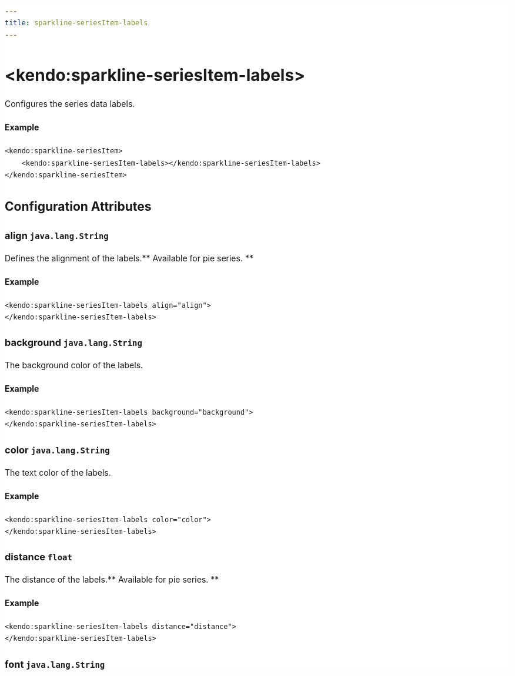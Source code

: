```yaml
---
title: sparkline-seriesItem-labels
---
```


# \<kendo:sparkline-seriesItem-labels\>

Configures the series data labels.

#### Example
    <kendo:sparkline-seriesItem>
        <kendo:sparkline-seriesItem-labels></kendo:sparkline-seriesItem-labels>
    </kendo:sparkline-seriesItem>

## Configuration Attributes

### align `java.lang.String`

Defines the alignment of the labels.** Available for pie series. **

#### Example
    <kendo:sparkline-seriesItem-labels align="align">
    </kendo:sparkline-seriesItem-labels>

### background `java.lang.String`

The background color of the labels.

#### Example
    <kendo:sparkline-seriesItem-labels background="background">
    </kendo:sparkline-seriesItem-labels>

### color `java.lang.String`

The text color of the labels.

#### Example
    <kendo:sparkline-seriesItem-labels color="color">
    </kendo:sparkline-seriesItem-labels>

### distance `float`

The distance of the labels.** Available for pie series. **

#### Example
    <kendo:sparkline-seriesItem-labels distance="distance">
    </kendo:sparkline-seriesItem-labels>

### font `java.lang.String`
